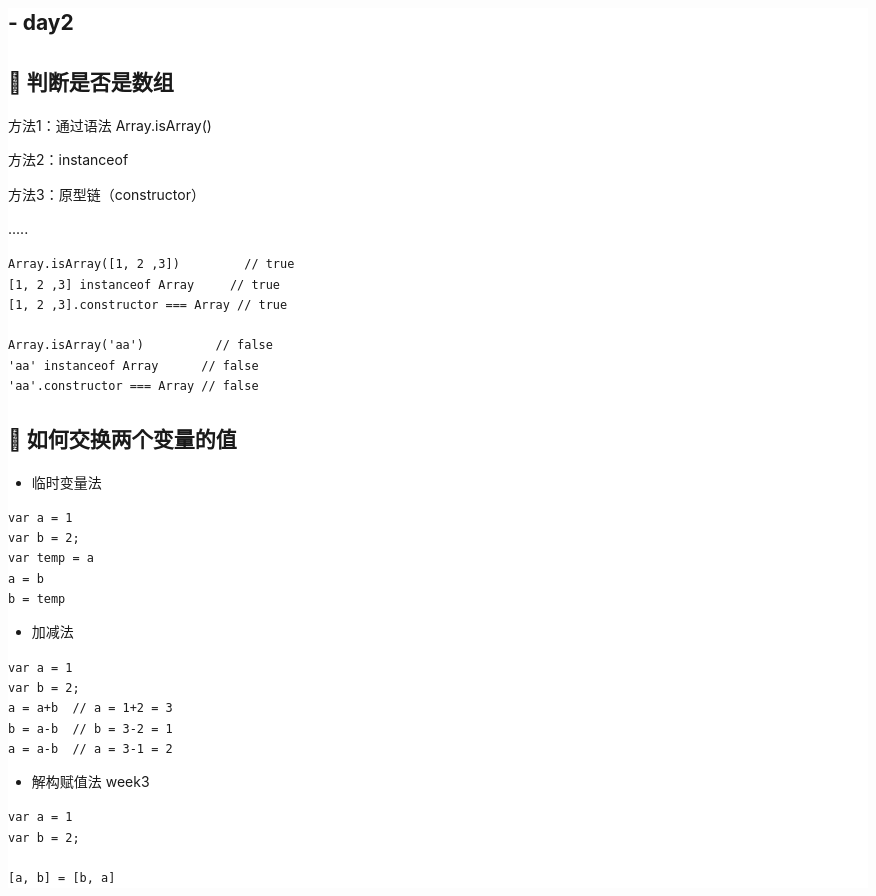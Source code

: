 



## - day2





## 🌟 判断是否是数组

方法1：通过语法 Array.isArray() 

方法2：instanceof

方法3：原型链（constructor）

.....

```
Array.isArray([1, 2 ,3])     	 // true
[1, 2 ,3] instanceof Array 	   // true
[1, 2 ,3].constructor === Array // true

Array.isArray('aa')     	 // false
'aa' instanceof Array 	   // false
'aa'.constructor === Array // false
```





## 🌛 如何交换两个变量的值

- 临时变量法

```
var a = 1
var b = 2;
var temp = a
a = b
b = temp
```

- 加减法

```
var a = 1
var b = 2;
a = a+b  // a = 1+2 = 3
b = a-b  // b = 3-2 = 1
a = a-b  // a = 3-1 = 2
```

- 解构赋值法   week3

```
var a = 1
var b = 2;

[a, b] = [b, a]
```
